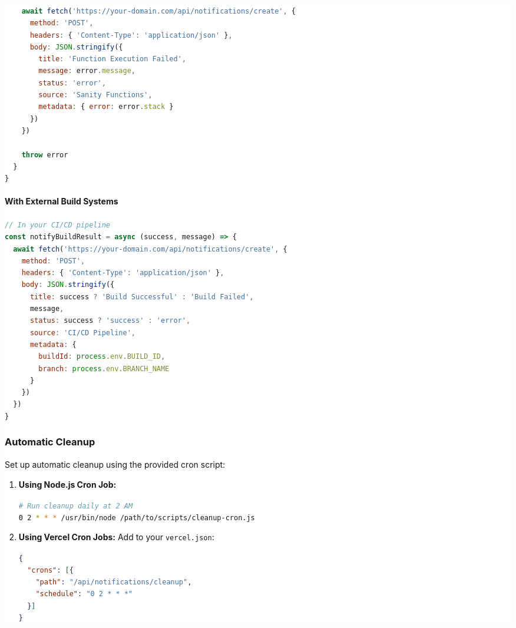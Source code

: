 ```javascript
    await fetch('https://your-domain.com/api/notifications/create', {
      method: 'POST',
      headers: { 'Content-Type': 'application/json' },
      body: JSON.stringify({
        title: 'Function Execution Failed',
        message: error.message,
        status: 'error',
        source: 'Sanity Functions',
        metadata: { error: error.stack }
      })
    })
    
    throw error
  }
}
```

#### With External Build Systems

```javascript
// In your CI/CD pipeline
const notifyBuildResult = async (success, message) => {
  await fetch('https://your-domain.com/api/notifications/create', {
    method: 'POST',
    headers: { 'Content-Type': 'application/json' },
    body: JSON.stringify({
      title: success ? 'Build Successful' : 'Build Failed',
      message,
      status: success ? 'success' : 'error',
      source: 'CI/CD Pipeline',
      metadata: {
        buildId: process.env.BUILD_ID,
        branch: process.env.BRANCH_NAME
      }
    })
  })
}
```

### Automatic Cleanup

Set up automatic cleanup using the provided cron script:

1. **Using Node.js Cron Job:**
   ```bash
   # Run cleanup daily at 2 AM
   0 2 * * * /usr/bin/node /path/to/scripts/cleanup-cron.js
   ```

2. **Using Vercel Cron Jobs:**
   Add to your `vercel.json`:
   ```json
   {
     "crons": [{
       "path": "/api/notifications/cleanup",
       "schedule": "0 2 * * *"
     }]
   }
   ```
